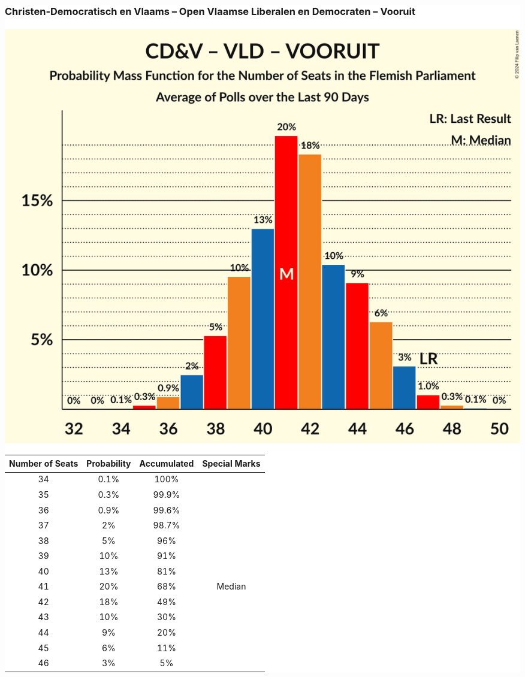 ### Christen-Democratisch en Vlaams – Open Vlaamse Liberalen en Democraten – Vooruit

![Graph with seats probability mass function not yet produced](average-coalitions-seats-pmf-cdv–vld–vooruit.png "Seats Probability Mass Function")

| Number of Seats | Probability | Accumulated | Special Marks |
|:---------------:|:-----------:|:-----------:|:-------------:|
| 34 | 0.1% | 100% |  |
| 35 | 0.3% | 99.9% |  |
| 36 | 0.9% | 99.6% |  |
| 37 | 2% | 98.7% |  |
| 38 | 5% | 96% |  |
| 39 | 10% | 91% |  |
| 40 | 13% | 81% |  |
| 41 | 20% | 68% | Median |
| 42 | 18% | 49% |  |
| 43 | 10% | 30% |  |
| 44 | 9% | 20% |  |
| 45 | 6% | 11% |  |
| 46 | 3% | 5% |  |